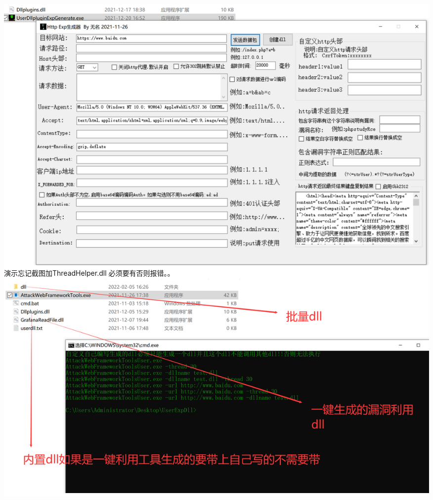  ![userage](https://raw.githubusercontent.com/peiqiF4ck/AttackWebFrameworkTools-5.1-main/main/UserExpDll.png)
 演示忘记截图加ThreadHelper.dll 必须要有否则报错。。
 ![userage](https://raw.githubusercontent.com/peiqiF4ck/AttackWebFrameworkTools-5.1-main/main/UserDllExpHelp.png)